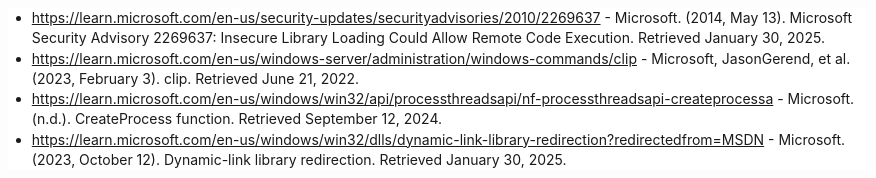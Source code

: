 * https://learn.microsoft.com/en-us/security-updates/securityadvisories/2010/2269637 - Microsoft. (2014, May 13). Microsoft Security Advisory 2269637: Insecure Library Loading Could Allow Remote Code Execution. Retrieved January 30, 2025.
* https://learn.microsoft.com/en-us/windows-server/administration/windows-commands/clip - Microsoft, JasonGerend, et al. (2023, February 3). clip. Retrieved June 21, 2022.
* https://learn.microsoft.com/en-us/windows/win32/api/processthreadsapi/nf-processthreadsapi-createprocessa - Microsoft. (n.d.). CreateProcess function. Retrieved September 12, 2024.
* https://learn.microsoft.com/en-us/windows/win32/dlls/dynamic-link-library-redirection?redirectedfrom=MSDN - Microsoft. (2023, October 12). Dynamic-link library redirection. Retrieved January 30, 2025.
